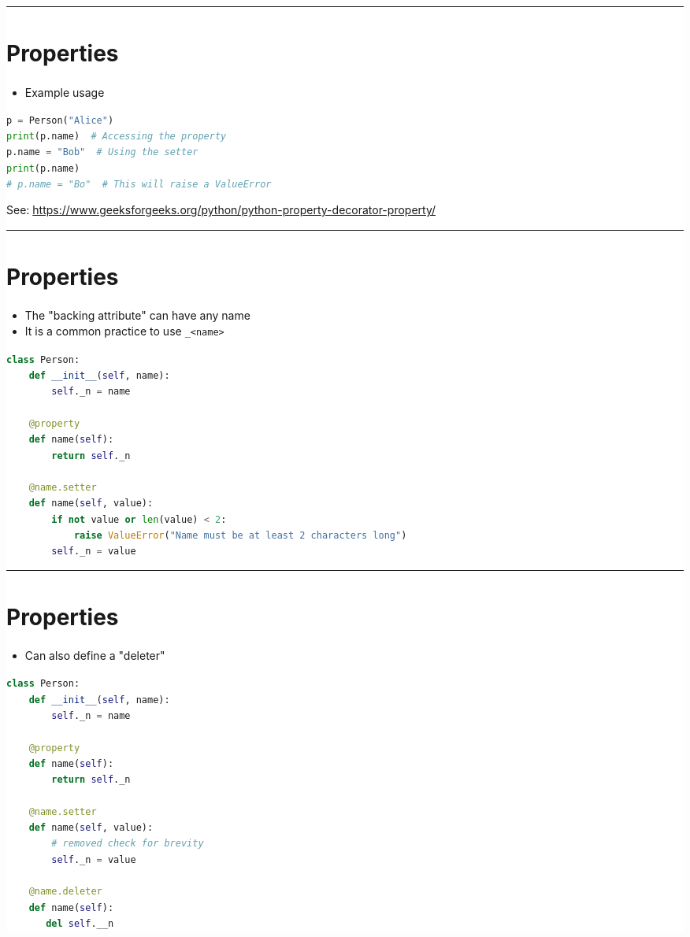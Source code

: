 ```python
```
---

# Properties

- Example usage

```python
p = Person("Alice")
print(p.name)  # Accessing the property
p.name = "Bob"  # Using the setter
print(p.name)
# p.name = "Bo"  # This will raise a ValueError
```

See: https://www.geeksforgeeks.org/python/python-property-decorator-property/

---

# Properties
- The "backing attribute" can have any name
- It is a common practice to use `_<name>`

```python
class Person:
    def __init__(self, name):
        self._n = name

    @property
    def name(self):
        return self._n

    @name.setter
    def name(self, value):
        if not value or len(value) < 2:
            raise ValueError("Name must be at least 2 characters long")
        self._n = value
```

---

# Properties
- Can also define a "deleter"

```python
class Person:
    def __init__(self, name):
        self._n = name

    @property
    def name(self):
        return self._n

    @name.setter
    def name(self, value):
        # removed check for brevity
        self._n = value

    @name.deleter
    def name(self):
       del self.__n

```
